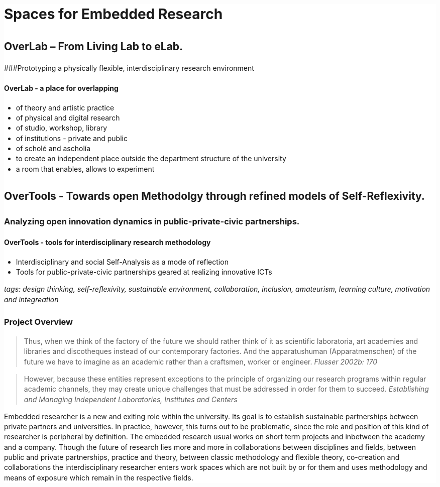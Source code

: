 # Spaces for Embedded Research

## OverLab – From Living Lab to eLab.
###Prototyping a physically flexible, interdisciplinary research environment 

####		OverLab - a place for overlapping
- of theory and artistic practice
- of physical and digital research
- of studio, workshop, library
- of institutions - private and public
- of scholé and ascholía
- to create an independent place outside the department structure of the university
- a room that enables, allows to experiment


## OverTools - Towards open Methodolgy through refined models of Self-Reflexivity. 
### Analyzing open innovation dynamics in public-private-civic partnerships.



####     OverTools - tools for interdisciplinary research methodology
- Interdisciplinary and social Self-Analysis as a mode of reflection
- Tools for public-private-civic partnerships geared at realizing innovative ICTs



*tags: design thinking, self-reflexivity, sustainable environment, collaboration, inclusion, amateurism, learning culture, motivation and integreation*



###  Project Overview

> Thus, when we think of the factory of the future we should rather think of it as scientific laboratoria, art academies and libraries and discotheques instead of our contemporary factories. And the apparatushuman (Apparatmenschen) of the future we have to imagine as an academic rather than a craftsmen, worker or engineer. *Flusser 2002b: 170*

>However, because these entities represent exceptions to the principle of organizing our research programs within regular academic channels, they may create unique challenges that must be addressed in order for them to succeed.
*Establishing and Managing Independent Laboratories, Institutes and Centers*

Embedded researcher is a new and exiting role within the university. Its goal is to establish sustainable partnerships between private partners and universities. In practice, however, this turns out to be problematic, since the role and position of this kind of researcher is peripheral by definition. The embedded research usual works on short term projects and inbetween the academy and a company.
Though the future of research lies more and more in collaborations between disciplines and fields, between public and private partnerships, practice and theory, between classic methodology and flexible theory, co-creation and collaborations the interdisciplinary researcher enters work spaces which are not built by or for them and uses methodology and means of exposure which remain in the respective fields. 
